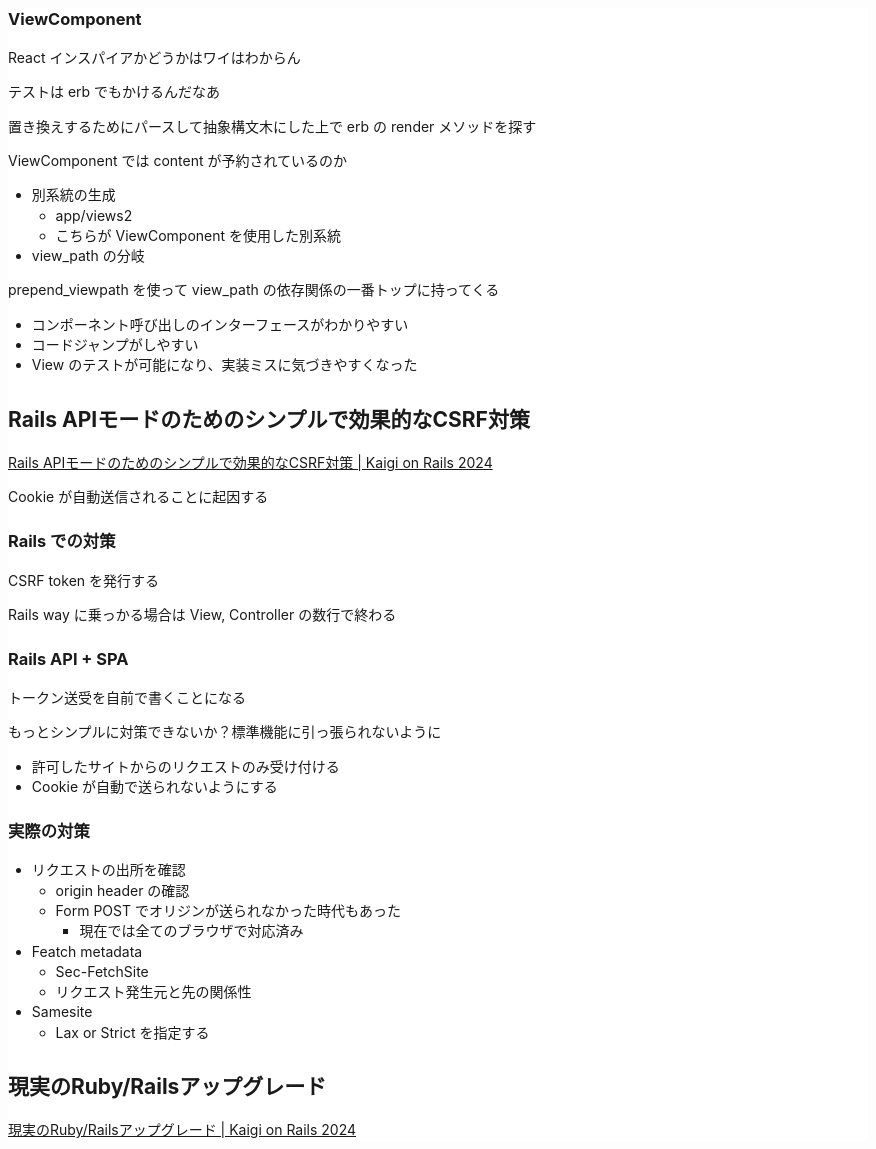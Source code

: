 ### ViewComponent

React インスパイアかどうかはワイはわからん

テストは erb でもかけるんだなあ

置き換えするためにパースして抽象構文木にした上で erb の render メソッドを探す

ViewComponent では content が予約されているのか

- 別系統の生成
  - app/views2
  - こちらが ViewComponent を使用した別系統
- view_path の分岐

prepend_viewpath を使って view_path の依存関係の一番トップに持ってくる

- コンポーネント呼び出しのインターフェースがわかりやすい
- コードジャンプがしやすい
- View のテストが可能になり、実装ミスに気づきやすくなった

## Rails APIモードのためのシンプルで効果的なCSRF対策
[Rails APIモードのためのシンプルで効果的なCSRF対策 | Kaigi on Rails 2024](https://kaigionrails.org/2024/talks/corocn/)

Cookie が自動送信されることに起因する

### Rails での対策
CSRF token を発行する

Rails way に乗っかる場合は View, Controller の数行で終わる  

### Rails API + SPA

トークン送受を自前で書くことになる

もっとシンプルに対策できないか？標準機能に引っ張られないように  

- 許可したサイトからのリクエストのみ受け付ける
- Cookie が自動で送られないようにする

### 実際の対策
- リクエストの出所を確認
  - origin header の確認
  - Form POST でオリジンが送られなかった時代もあった
     - 現在では全てのブラウザで対応済み
- Featch metadata
  - Sec-FetchSite
  - リクエスト発生元と先の関係性
- Samesite
  - Lax or Strict を指定する

## 現実のRuby/Railsアップグレード
[現実のRuby/Railsアップグレード | Kaigi on Rails 2024](https://kaigionrails.org/2024/talks/takeyuweb/)
